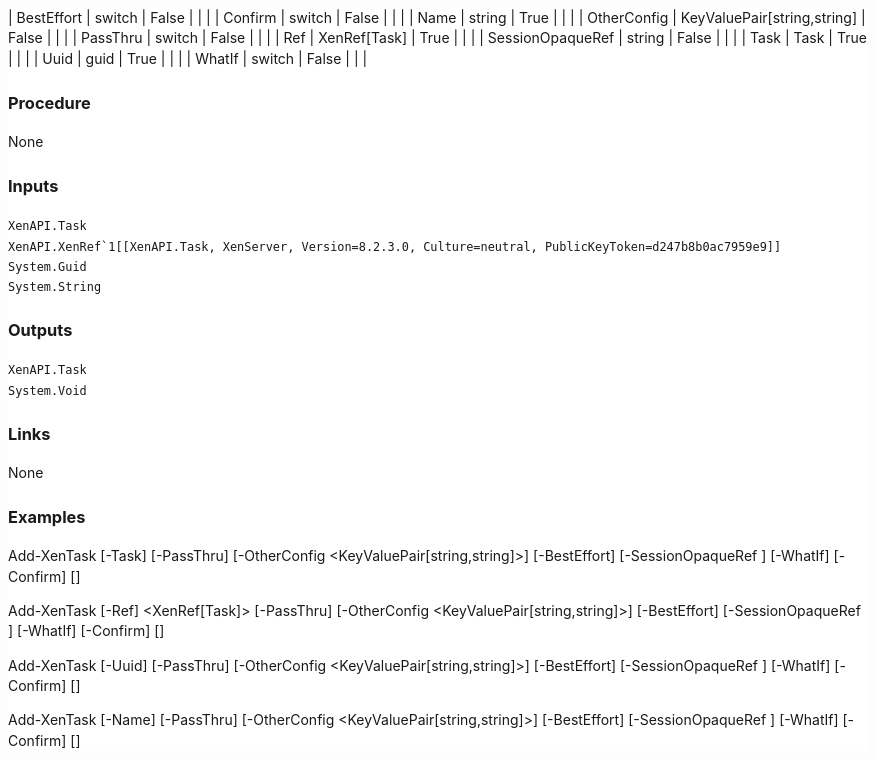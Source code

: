 | BestEffort | switch | False |  |  |
| Confirm | switch | False |  |  |
| Name | string | True |  |  |
| OtherConfig | KeyValuePair[string,string] | False |  |  |
| PassThru | switch | False |  |  |
| Ref | XenRef[Task] | True |  |  |
| SessionOpaqueRef | string | False |  |  |
| Task | Task | True |  |  |
| Uuid | guid | True |  |  |
| WhatIf | switch | False |  |  |
### Procedure
None

### Inputs
```
XenAPI.Task
XenAPI.XenRef`1[[XenAPI.Task, XenServer, Version=8.2.3.0, Culture=neutral, PublicKeyToken=d247b8b0ac7959e9]]
System.Guid
System.String

```
### Outputs
```
XenAPI.Task
System.Void

```
### Links
None

### Examples

Add-XenTask [-Task] <Task> [-PassThru] [-OtherConfig <KeyValuePair[string,string]>] [-BestEffort] [-SessionOpaqueRef <string>] [-WhatIf] [-Confirm] [<CommonParameters>]

Add-XenTask [-Ref] <XenRef[Task]> [-PassThru] [-OtherConfig <KeyValuePair[string,string]>] [-BestEffort] [-SessionOpaqueRef <string>] [-WhatIf] [-Confirm] [<CommonParameters>]

Add-XenTask [-Uuid] <guid> [-PassThru] [-OtherConfig <KeyValuePair[string,string]>] [-BestEffort] [-SessionOpaqueRef <string>] [-WhatIf] [-Confirm] [<CommonParameters>]

Add-XenTask [-Name] <string> [-PassThru] [-OtherConfig <KeyValuePair[string,string]>] [-BestEffort] [-SessionOpaqueRef <string>] [-WhatIf] [-Confirm] [<CommonParameters>]
